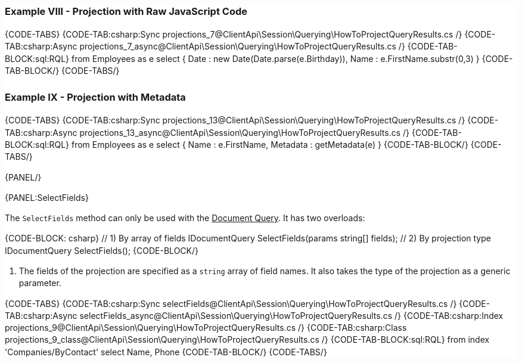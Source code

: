 ### Example VIII - Projection with Raw JavaScript Code

{CODE-TABS}
{CODE-TAB:csharp:Sync projections_7@ClientApi\Session\Querying\HowToProjectQueryResults.cs /}
{CODE-TAB:csharp:Async projections_7_async@ClientApi\Session\Querying\HowToProjectQueryResults.cs /}
{CODE-TAB-BLOCK:sql:RQL}
from Employees as e 
select {
    Date : new Date(Date.parse(e.Birthday)), 
    Name : e.FirstName.substr(0,3)
}
{CODE-TAB-BLOCK/}
{CODE-TABS/}

### Example IX - Projection with Metadata

{CODE-TABS}
{CODE-TAB:csharp:Sync projections_13@ClientApi\Session\Querying\HowToProjectQueryResults.cs /}
{CODE-TAB:csharp:Async projections_13_async@ClientApi\Session\Querying\HowToProjectQueryResults.cs /}
{CODE-TAB-BLOCK:sql:RQL}
from Employees as e 
select {
     Name : e.FirstName, 
     Metadata : getMetadata(e)
}
{CODE-TAB-BLOCK/}
{CODE-TABS/}

{PANEL/}

{PANEL:SelectFields}

The `SelectFields` method can only be used with the [Document Query](../../../client-api/session/querying/document-query/what-is-document-query). 
It has two overloads:

{CODE-BLOCK: csharp}
// 1) By array of fields
IDocumentQuery<TProjection> SelectFields<TProjection>(params string[] fields);
// 2) By projection type
IDocumentQuery<TProjection> SelectFields<TProjection>();
{CODE-BLOCK/}

1) The fields of the projection are specified as a `string` array of field names. It also takes the type of the projection as 
a generic parameter.  

{CODE-TABS}
{CODE-TAB:csharp:Sync selectFields@ClientApi\Session\Querying\HowToProjectQueryResults.cs /}
{CODE-TAB:csharp:Async selectFields_async@ClientApi\Session\Querying\HowToProjectQueryResults.cs /}
{CODE-TAB:csharp:Index projections_9@ClientApi\Session\Querying\HowToProjectQueryResults.cs /}
{CODE-TAB:csharp:Class projections_9_class@ClientApi\Session\Querying\HowToProjectQueryResults.cs /}
{CODE-TAB-BLOCK:sql:RQL}
from index 'Companies/ByContact'
select Name, Phone
{CODE-TAB-BLOCK/}
{CODE-TABS/}

